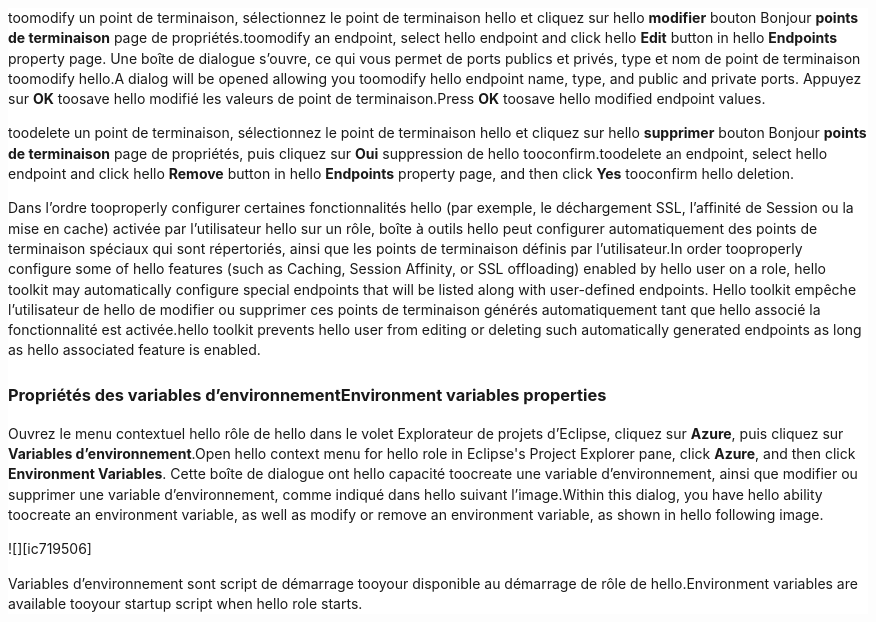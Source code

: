

<span data-ttu-id="824ab-233">toomodify un point de terminaison, sélectionnez le point de terminaison hello et cliquez sur hello **modifier** bouton Bonjour **points de terminaison** page de propriétés.</span><span class="sxs-lookup"><span data-stu-id="824ab-233">toomodify an endpoint, select hello endpoint and click hello **Edit** button in hello **Endpoints** property page.</span></span> <span data-ttu-id="824ab-234">Une boîte de dialogue s’ouvre, ce qui vous permet de ports publics et privés, type et nom de point de terminaison toomodify hello.</span><span class="sxs-lookup"><span data-stu-id="824ab-234">A dialog will be opened allowing you toomodify hello endpoint name, type, and public and private ports.</span></span> <span data-ttu-id="824ab-235">Appuyez sur **OK** toosave hello modifié les valeurs de point de terminaison.</span><span class="sxs-lookup"><span data-stu-id="824ab-235">Press **OK** toosave hello modified endpoint values.</span></span>

<span data-ttu-id="824ab-236">toodelete un point de terminaison, sélectionnez le point de terminaison hello et cliquez sur hello **supprimer** bouton Bonjour **points de terminaison** page de propriétés, puis cliquez sur **Oui** suppression de hello tooconfirm.</span><span class="sxs-lookup"><span data-stu-id="824ab-236">toodelete an endpoint, select hello endpoint and click hello **Remove** button in hello **Endpoints** property page, and then click **Yes** tooconfirm hello deletion.</span></span>

<span data-ttu-id="824ab-237">Dans l’ordre tooproperly configurer certaines fonctionnalités hello (par exemple, le déchargement SSL, l’affinité de Session ou la mise en cache) activée par l’utilisateur hello sur un rôle, boîte à outils hello peut configurer automatiquement des points de terminaison spéciaux qui sont répertoriés, ainsi que les points de terminaison définis par l’utilisateur.</span><span class="sxs-lookup"><span data-stu-id="824ab-237">In order tooproperly configure some of hello features (such as Caching, Session Affinity, or SSL offloading) enabled by hello user on a role, hello toolkit may automatically configure special endpoints that will be listed along with user-defined endpoints.</span></span> <span data-ttu-id="824ab-238">Hello toolkit empêche l’utilisateur de hello de modifier ou supprimer ces points de terminaison générés automatiquement tant que hello associé la fonctionnalité est activée.</span><span class="sxs-lookup"><span data-stu-id="824ab-238">hello toolkit prevents hello user from editing or deleting such automatically generated endpoints as long as hello associated feature is enabled.</span></span>

<a name="environment_variables_properties"></a> 

### <a name="environment-variables-properties"></a><span data-ttu-id="824ab-239">Propriétés des variables d’environnement</span><span class="sxs-lookup"><span data-stu-id="824ab-239">Environment variables properties</span></span>
<span data-ttu-id="824ab-240">Ouvrez le menu contextuel hello rôle de hello dans le volet Explorateur de projets d’Eclipse, cliquez sur **Azure**, puis cliquez sur **Variables d’environnement**.</span><span class="sxs-lookup"><span data-stu-id="824ab-240">Open hello context menu for hello role in Eclipse's Project Explorer pane, click **Azure**, and then click **Environment Variables**.</span></span> <span data-ttu-id="824ab-241">Cette boîte de dialogue ont hello capacité toocreate une variable d’environnement, ainsi que modifier ou supprimer une variable d’environnement, comme indiqué dans hello suivant l’image.</span><span class="sxs-lookup"><span data-stu-id="824ab-241">Within this dialog, you have hello ability toocreate an environment variable, as well as modify or remove an environment variable, as shown in hello following image.</span></span>

![][ic719506]

<span data-ttu-id="824ab-242">Variables d’environnement sont script de démarrage tooyour disponible au démarrage de rôle de hello.</span><span class="sxs-lookup"><span data-stu-id="824ab-242">Environment variables are available tooyour startup script when hello role starts.</span></span>
